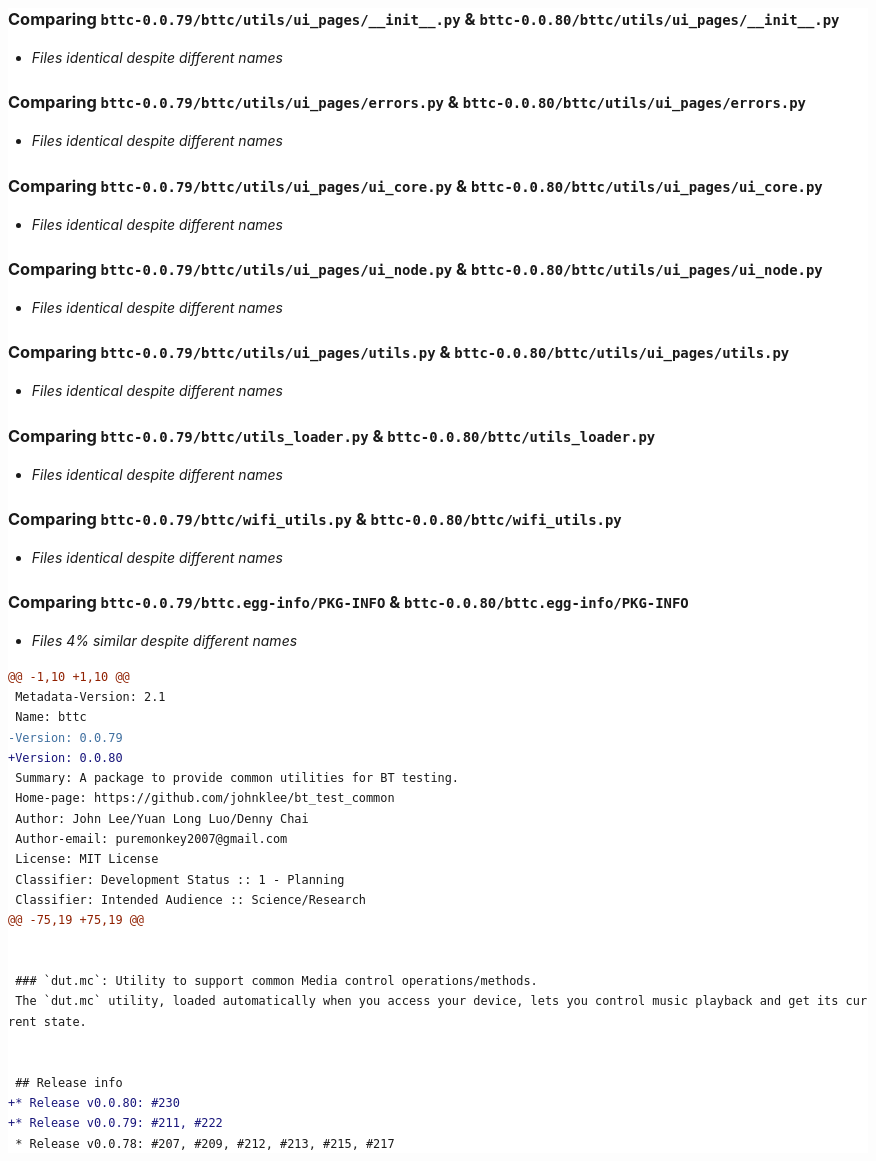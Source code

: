 ### Comparing `bttc-0.0.79/bttc/utils/ui_pages/__init__.py` & `bttc-0.0.80/bttc/utils/ui_pages/__init__.py`

 * *Files identical despite different names*

### Comparing `bttc-0.0.79/bttc/utils/ui_pages/errors.py` & `bttc-0.0.80/bttc/utils/ui_pages/errors.py`

 * *Files identical despite different names*

### Comparing `bttc-0.0.79/bttc/utils/ui_pages/ui_core.py` & `bttc-0.0.80/bttc/utils/ui_pages/ui_core.py`

 * *Files identical despite different names*

### Comparing `bttc-0.0.79/bttc/utils/ui_pages/ui_node.py` & `bttc-0.0.80/bttc/utils/ui_pages/ui_node.py`

 * *Files identical despite different names*

### Comparing `bttc-0.0.79/bttc/utils/ui_pages/utils.py` & `bttc-0.0.80/bttc/utils/ui_pages/utils.py`

 * *Files identical despite different names*

### Comparing `bttc-0.0.79/bttc/utils_loader.py` & `bttc-0.0.80/bttc/utils_loader.py`

 * *Files identical despite different names*

### Comparing `bttc-0.0.79/bttc/wifi_utils.py` & `bttc-0.0.80/bttc/wifi_utils.py`

 * *Files identical despite different names*

### Comparing `bttc-0.0.79/bttc.egg-info/PKG-INFO` & `bttc-0.0.80/bttc.egg-info/PKG-INFO`

 * *Files 4% similar despite different names*

```diff
@@ -1,10 +1,10 @@
 Metadata-Version: 2.1
 Name: bttc
-Version: 0.0.79
+Version: 0.0.80
 Summary: A package to provide common utilities for BT testing.
 Home-page: https://github.com/johnklee/bt_test_common
 Author: John Lee/Yuan Long Luo/Denny Chai
 Author-email: puremonkey2007@gmail.com
 License: MIT License
 Classifier: Development Status :: 1 - Planning
 Classifier: Intended Audience :: Science/Research
@@ -75,19 +75,19 @@
 
 
 ### `dut.mc`: Utility to support common Media control operations/methods.
 The `dut.mc` utility, loaded automatically when you access your device, lets you control music playback and get its current state.
 
 
 ## Release info
+* Release v0.0.80: #230
+* Release v0.0.79: #211, #222
 * Release v0.0.78: #207, #209, #212, #213, #215, #217
```
